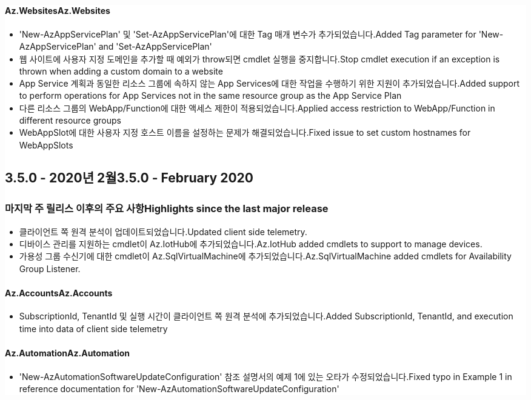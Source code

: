 #### <a name="azwebsites"></a><span data-ttu-id="d6fbc-266">Az.Websites</span><span class="sxs-lookup"><span data-stu-id="d6fbc-266">Az.Websites</span></span>
* <span data-ttu-id="d6fbc-267">'New-AzAppServicePlan' 및 'Set-AzAppServicePlan'에 대한 Tag 매개 변수가 추가되었습니다.</span><span class="sxs-lookup"><span data-stu-id="d6fbc-267">Added Tag parameter for 'New-AzAppServicePlan' and 'Set-AzAppServicePlan'</span></span>
* <span data-ttu-id="d6fbc-268">웹 사이트에 사용자 지정 도메인을 추가할 때 예외가 throw되면 cmdlet 실행을 중지합니다.</span><span class="sxs-lookup"><span data-stu-id="d6fbc-268">Stop cmdlet execution if an exception is thrown when adding a custom domain to a website</span></span>
* <span data-ttu-id="d6fbc-269">App Service 계획과 동일한 리소스 그룹에 속하지 않는 App Services에 대한 작업을 수행하기 위한 지원이 추가되었습니다.</span><span class="sxs-lookup"><span data-stu-id="d6fbc-269">Added support to perform operations for App Services not in the same resource group as the App Service Plan</span></span>
* <span data-ttu-id="d6fbc-270">다른 리소스 그룹의 WebApp/Function에 대한 액세스 제한이 적용되었습니다.</span><span class="sxs-lookup"><span data-stu-id="d6fbc-270">Applied access restriction to WebApp/Function in different resource groups</span></span>
* <span data-ttu-id="d6fbc-271">WebAppSlot에 대한 사용자 지정 호스트 이름을 설정하는 문제가 해결되었습니다.</span><span class="sxs-lookup"><span data-stu-id="d6fbc-271">Fixed issue to set custom hostnames for WebAppSlots</span></span>

## <a name="350---february-2020"></a><span data-ttu-id="d6fbc-272">3.5.0 - 2020년 2월</span><span class="sxs-lookup"><span data-stu-id="d6fbc-272">3.5.0 - February 2020</span></span>
### <a name="highlights-since-the-last-major-release"></a><span data-ttu-id="d6fbc-273">마지막 주 릴리스 이후의 주요 사항</span><span class="sxs-lookup"><span data-stu-id="d6fbc-273">Highlights since the last major release</span></span>
* <span data-ttu-id="d6fbc-274">클라이언트 쪽 원격 분석이 업데이트되었습니다.</span><span class="sxs-lookup"><span data-stu-id="d6fbc-274">Updated client side telemetry.</span></span>
* <span data-ttu-id="d6fbc-275">디바이스 관리를 지원하는 cmdlet이 Az.IotHub에 추가되었습니다.</span><span class="sxs-lookup"><span data-stu-id="d6fbc-275">Az.IotHub added cmdlets to support to manage devices.</span></span>
* <span data-ttu-id="d6fbc-276">가용성 그룹 수신기에 대한 cmdlet이 Az.SqlVirtualMachine에 추가되었습니다.</span><span class="sxs-lookup"><span data-stu-id="d6fbc-276">Az.SqlVirtualMachine added cmdlets for Availability Group Listener.</span></span>

#### <a name="azaccounts"></a><span data-ttu-id="d6fbc-277">Az.Accounts</span><span class="sxs-lookup"><span data-stu-id="d6fbc-277">Az.Accounts</span></span>
* <span data-ttu-id="d6fbc-278">SubscriptionId, TenantId 및 실행 시간이 클라이언트 쪽 원격 분석에 추가되었습니다.</span><span class="sxs-lookup"><span data-stu-id="d6fbc-278">Added SubscriptionId, TenantId, and execution time into data of client side telemetry</span></span>

#### <a name="azautomation"></a><span data-ttu-id="d6fbc-279">Az.Automation</span><span class="sxs-lookup"><span data-stu-id="d6fbc-279">Az.Automation</span></span>
* <span data-ttu-id="d6fbc-280">'New-AzAutomationSoftwareUpdateConfiguration' 참조 설명서의 예제 1에 있는 오타가 수정되었습니다.</span><span class="sxs-lookup"><span data-stu-id="d6fbc-280">Fixed typo in Example 1 in reference documentation for 'New-AzAutomationSoftwareUpdateConfiguration'</span></span>
